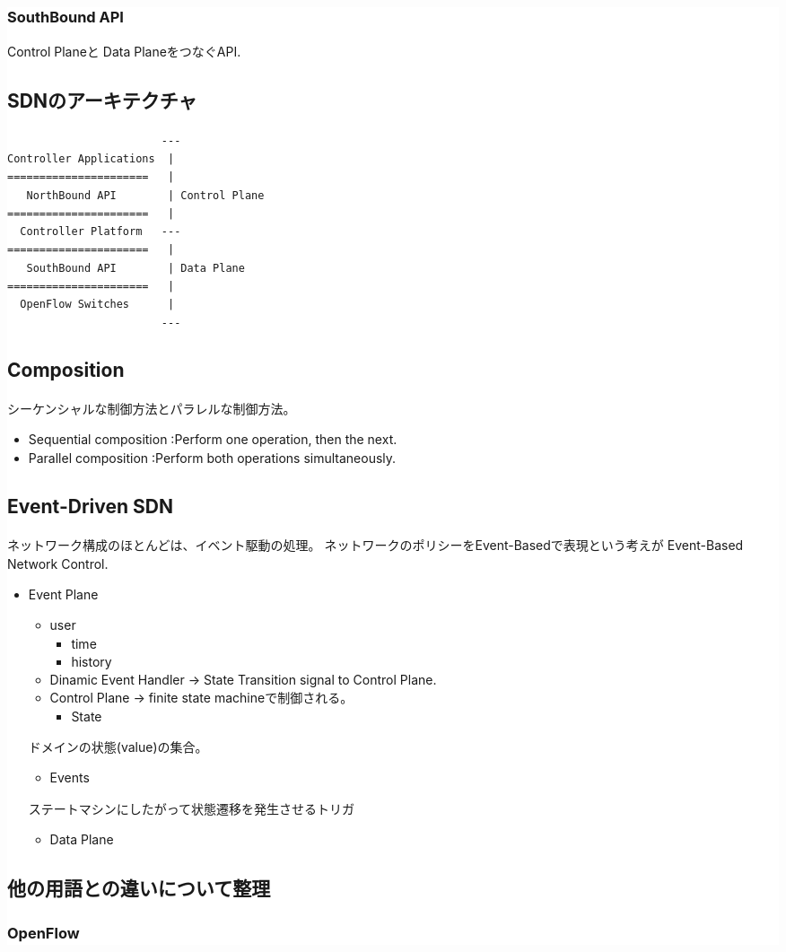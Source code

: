 ### SouthBound API

Control Planeと Data PlaneをつなぐAPI.

SDNのアーキテクチャ
-------------------

``` {.language}
                        ---
Controller Applications  |
======================   |
   NorthBound API        | Control Plane
======================   |  
  Controller Platform   ---
======================   |  
   SouthBound API        | Data Plane
======================   |
  OpenFlow Switches      |  
                        ---
```

Composition
-----------

シーケンシャルな制御方法とパラレルな制御方法。

-   Sequential composition :Perform one operation, then the next.
-   Parallel composition :Perform both operations simultaneously.

Event-Driven SDN
----------------

ネットワーク構成のほとんどは、イベント駆動の処理。
ネットワークのポリシーをEvent-Basedで表現という考えが Event-Based
Network Control.

-   Event Plane
    -   user
        -   time
        -   history
    -   Dinamic Event Handler -&gt; State Transition signal to Control
        Plane.
    -   Control Plane -&gt; finite state machineで制御される。
        -   State

    ドメインの状態(value)の集合。
    -   Events

    ステートマシンにしたがって状態遷移を発生させるトリガ
    -   Data Plane

他の用語との違いについて整理
----------------------------

### OpenFlow
